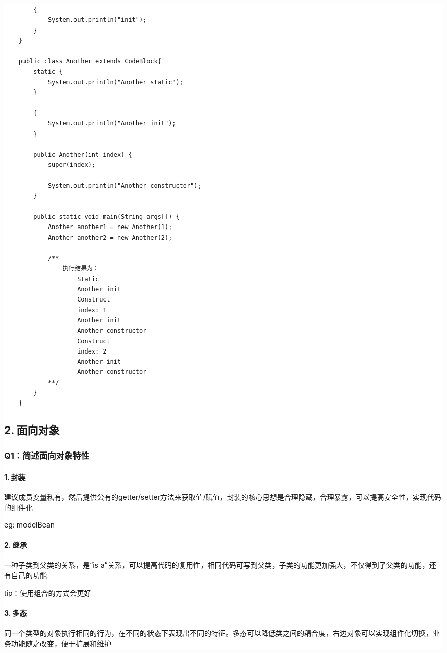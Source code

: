             {
                System.out.println("init");
            }
        }

        public class Another extends CodeBlock{
            static {
                System.out.println("Another static");
            }

            {
                System.out.println("Another init");
            }

            public Another(int index) {
                super(index);

                System.out.println("Another constructor");
            }

            public static void main(String args[]) {
                Another another1 = new Another(1);
                Another another2 = new Another(2);

                /**
                    执行结果为：
                        Static
                        Another init
                        Construct
                        index: 1
                        Another init
                        Another constructor
                        Construct
                        index: 2
                        Another init
                        Another constructor
                **/
            }
        }

## **2. 面向对象**
### **Q1：简述面向对象特性**
#### 1. 封装
建议成员变量私有，然后提供公有的getter/setter方法来获取值/赋值，封装的核心思想是合理隐藏，合理暴露，可以提高安全性，实现代码的组件化

eg: modelBean

#### 2. 继承
一种子类到父类的关系，是“is a”关系，可以提高代码的复用性，相同代码可写到父类，子类的功能更加强大，不仅得到了父类的功能，还有自己的功能

tip：使用组合的方式会更好

#### 3. 多态
同一个类型的对象执行相同的行为，在不同的状态下表现出不同的特征。多态可以降低类之间的耦合度，右边对象可以实现组件化切换，业务功能随之改变，便于扩展和维护
